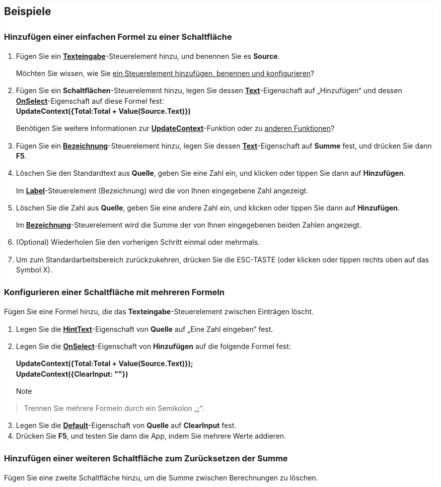 ## <a name="examples"></a>Beispiele
### <a name="add-a-basic-formula-to-a-button"></a>Hinzufügen einer einfachen Formel zu einer Schaltfläche
1. Fügen Sie ein **[Texteingabe](control-text-input.md)**-Steuerelement hinzu, und benennen Sie es **Source**.
   
    Möchten Sie wissen, wie Sie [ein Steuerelement hinzufügen, benennen und konfigurieren](../add-configure-controls.md)?
2. Fügen Sie ein **Schaltflächen**-Steuerelement hinzu, legen Sie dessen **[Text](properties-core.md)**-Eigenschaft auf „Hinzufügen“ und dessen **[OnSelect](properties-core.md)**-Eigenschaft auf diese Formel fest:<br>
   **UpdateContext({Total:Total + Value(Source.Text)})**
   
    Benötigen Sie weitere Informationen zur **[UpdateContext](../functions/function-updatecontext.md)**-Funktion oder zu [anderen Funktionen](../formula-reference.md)?
3. Fügen Sie ein **[Bezeichnung](control-text-box.md)**-Steuerelement hinzu, legen Sie dessen **[Text](properties-core.md)**-Eigenschaft auf **Summe** fest, und drücken Sie dann **F5**.
4. Löschen Sie den Standardtext aus **Quelle**, geben Sie eine Zahl ein, und klicken oder tippen Sie dann auf **Hinzufügen**.
   
    Im **[Label](control-text-box.md)**-Steuerelement (Bezeichnung) wird die von Ihnen eingegebene Zahl angezeigt.
5. Löschen Sie die Zahl aus **Quelle**, geben Sie eine andere Zahl ein, und klicken oder tippen Sie dann auf **Hinzufügen**.
   
    Im **[Bezeichnung](control-text-box.md)**-Steuerelement wird die Summe der von Ihnen eingegebenen beiden Zahlen angezeigt.
6. (Optional) Wiederholen Sie den vorherigen Schritt einmal oder mehrmals.
7. Um zum Standardarbeitsbereich zurückzukehren, drücken Sie die ESC-TASTE (oder klicken oder tippen rechts oben auf das Symbol X).

### <a name="configure-a-button-with-multiple-formulas"></a>Konfigurieren einer Schaltfläche mit mehreren Formeln
Fügen Sie eine Formel hinzu, die das **Texteingabe**-Steuerelement zwischen Einträgen löscht.

1. Legen Sie die **[HintText](control-text-input.md)**-Eigenschaft von **Quelle** auf „Eine Zahl eingeben“ fest.
2. Legen Sie die **[OnSelect](properties-core.md)**-Eigenschaft von **Hinzufügen** auf die folgende Formel fest:
   
    **UpdateContext({Total:Total + Value(Source.Text)});<br>UpdateContext({ClearInput: ""})**
   
    > [!NOTE]
> Trennen Sie mehrere Formeln durch ein Semikolon „**;**“.
3. Legen Sie die **[Default](properties-core.md)**-Eigenschaft von **Quelle** auf **ClearInput** fest.
4. Drücken Sie **F5**, und testen Sie dann die App, indem Sie mehrere Werte addieren.

### <a name="add-another-button-to-reset-the-total"></a>Hinzufügen einer weiteren Schaltfläche zum Zurücksetzen der Summe
Fügen Sie eine zweite Schaltfläche hinzu, um die Summe zwischen Berechnungen zu löschen.
